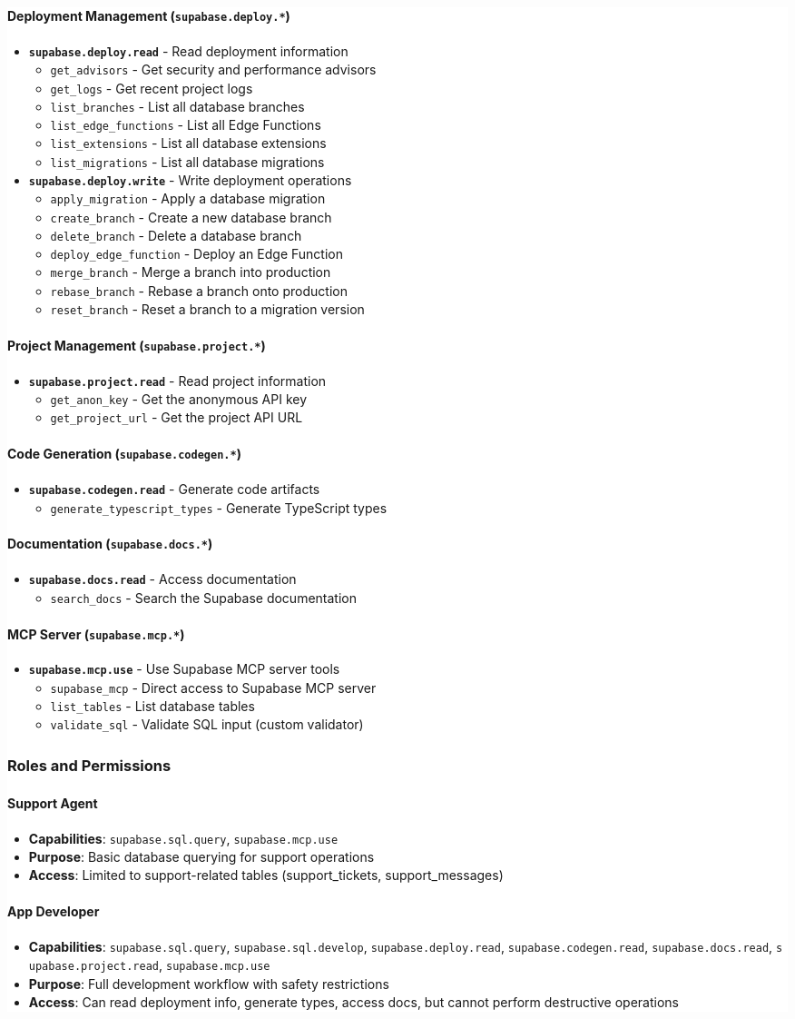 #### Deployment Management (`supabase.deploy.*`)

- **`supabase.deploy.read`** - Read deployment information
  - `get_advisors` - Get security and performance advisors
  - `get_logs` - Get recent project logs
  - `list_branches` - List all database branches
  - `list_edge_functions` - List all Edge Functions
  - `list_extensions` - List all database extensions
  - `list_migrations` - List all database migrations
- **`supabase.deploy.write`** - Write deployment operations
  - `apply_migration` - Apply a database migration
  - `create_branch` - Create a new database branch
  - `delete_branch` - Delete a database branch
  - `deploy_edge_function` - Deploy an Edge Function
  - `merge_branch` - Merge a branch into production
  - `rebase_branch` - Rebase a branch onto production
  - `reset_branch` - Reset a branch to a migration version

#### Project Management (`supabase.project.*`)

- **`supabase.project.read`** - Read project information
  - `get_anon_key` - Get the anonymous API key
  - `get_project_url` - Get the project API URL

#### Code Generation (`supabase.codegen.*`)

- **`supabase.codegen.read`** - Generate code artifacts
  - `generate_typescript_types` - Generate TypeScript types

#### Documentation (`supabase.docs.*`)

- **`supabase.docs.read`** - Access documentation
  - `search_docs` - Search the Supabase documentation

#### MCP Server (`supabase.mcp.*`)

- **`supabase.mcp.use`** - Use Supabase MCP server tools
  - `supabase_mcp` - Direct access to Supabase MCP server
  - `list_tables` - List database tables
  - `validate_sql` - Validate SQL input (custom validator)

### Roles and Permissions

#### Support Agent

- **Capabilities**: `supabase.sql.query`, `supabase.mcp.use`
- **Purpose**: Basic database querying for support operations
- **Access**: Limited to support-related tables (support_tickets, support_messages)

#### App Developer

- **Capabilities**: `supabase.sql.query`, `supabase.sql.develop`, `supabase.deploy.read`, `supabase.codegen.read`, `supabase.docs.read`, `supabase.project.read`, `supabase.mcp.use`
- **Purpose**: Full development workflow with safety restrictions
- **Access**: Can read deployment info, generate types, access docs, but cannot perform destructive operations
